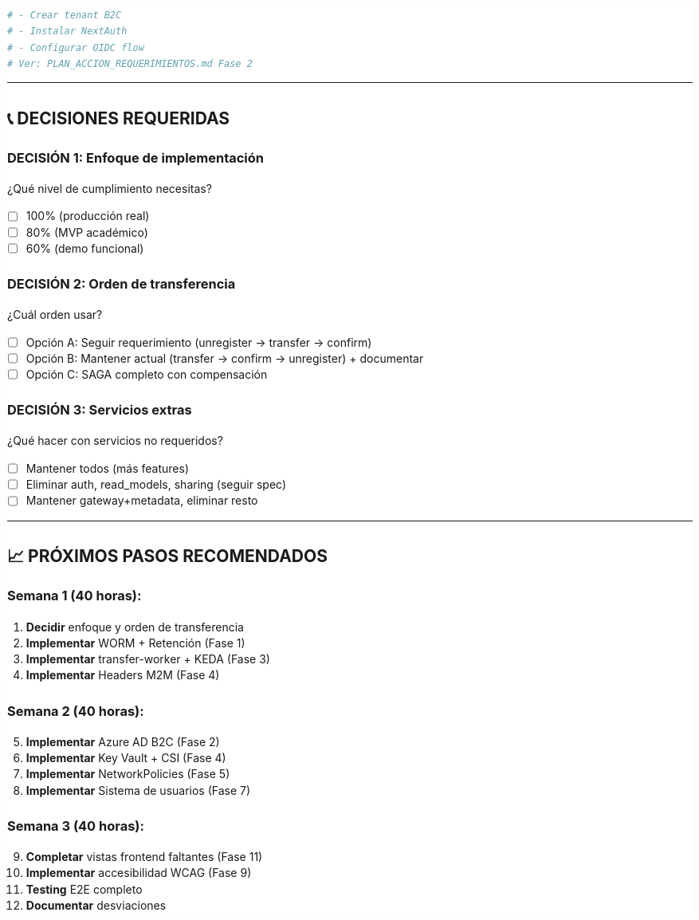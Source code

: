 ```bash
# - Crear tenant B2C
# - Instalar NextAuth
# - Configurar OIDC flow
# Ver: PLAN_ACCION_REQUERIMIENTOS.md Fase 2
```

---

## 📞 DECISIONES REQUERIDAS

### DECISIÓN 1: Enfoque de implementación
¿Qué nivel de cumplimiento necesitas?
- [ ] 100% (producción real)
- [ ] 80% (MVP académico)
- [ ] 60% (demo funcional)

### DECISIÓN 2: Orden de transferencia
¿Cuál orden usar?
- [ ] Opción A: Seguir requerimiento (unregister → transfer → confirm)
- [ ] Opción B: Mantener actual (transfer → confirm → unregister) + documentar
- [ ] Opción C: SAGA completo con compensación

### DECISIÓN 3: Servicios extras
¿Qué hacer con servicios no requeridos?
- [ ] Mantener todos (más features)
- [ ] Eliminar auth, read_models, sharing (seguir spec)
- [ ] Mantener gateway+metadata, eliminar resto

---

## 📈 PRÓXIMOS PASOS RECOMENDADOS

### Semana 1 (40 horas):
1. **Decidir** enfoque y orden de transferencia
2. **Implementar** WORM + Retención (Fase 1)
3. **Implementar** transfer-worker + KEDA (Fase 3)
4. **Implementar** Headers M2M (Fase 4)

### Semana 2 (40 horas):
5. **Implementar** Azure AD B2C (Fase 2)
6. **Implementar** Key Vault + CSI (Fase 4)
7. **Implementar** NetworkPolicies (Fase 5)
8. **Implementar** Sistema de usuarios (Fase 7)

### Semana 3 (40 horas):
9. **Completar** vistas frontend faltantes (Fase 11)
10. **Implementar** accesibilidad WCAG (Fase 9)
11. **Testing** E2E completo
12. **Documentar** desviaciones
